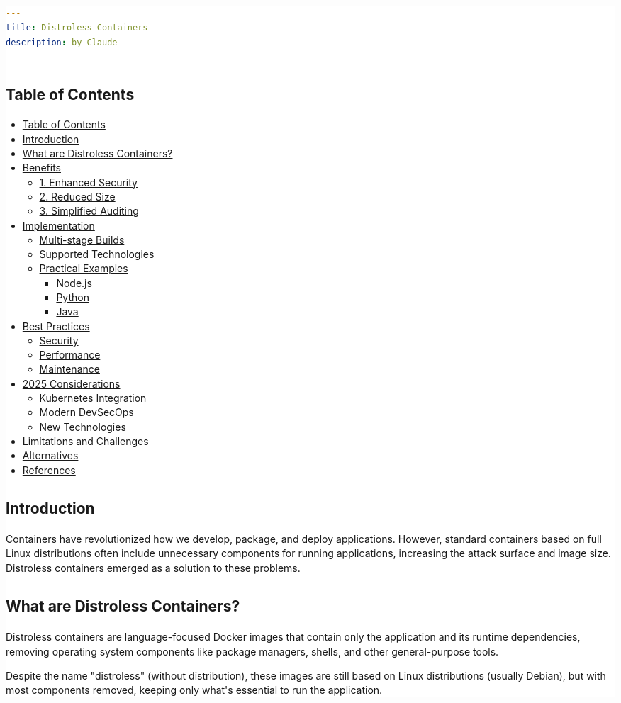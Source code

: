 ```yaml
---
title: Distroless Containers
description: by Claude
---
```


## Table of Contents

- [Table of Contents](#table-of-contents)
- [Introduction](#introduction)
- [What are Distroless Containers?](#what-are-distroless-containers)
- [Benefits](#benefits)
  - [1. Enhanced Security](#1-enhanced-security)
  - [2. Reduced Size](#2-reduced-size)
  - [3. Simplified Auditing](#3-simplified-auditing)
- [Implementation](#implementation)
  - [Multi-stage Builds](#multi-stage-builds)
  - [Supported Technologies](#supported-technologies)
  - [Practical Examples](#practical-examples)
    - [Node.js](#nodejs)
    - [Python](#python)
    - [Java](#java)
- [Best Practices](#best-practices)
  - [Security](#security)
  - [Performance](#performance)
  - [Maintenance](#maintenance)
- [2025 Considerations](#2025-considerations)
  - [Kubernetes Integration](#kubernetes-integration)
  - [Modern DevSecOps](#modern-devsecops)
  - [New Technologies](#new-technologies)
- [Limitations and Challenges](#limitations-and-challenges)
- [Alternatives](#alternatives)
- [References](#references)

## Introduction

Containers have revolutionized how we develop, package, and deploy applications. However, standard containers based on full Linux distributions often include unnecessary components for running applications, increasing the attack surface and image size. Distroless containers emerged as a solution to these problems.

## What are Distroless Containers?

Distroless containers are language-focused Docker images that contain only the application and its runtime dependencies, removing operating system components like package managers, shells, and other general-purpose tools.

Despite the name "distroless" (without distribution), these images are still based on Linux distributions (usually Debian), but with most components removed, keeping only what's essential to run the application.
